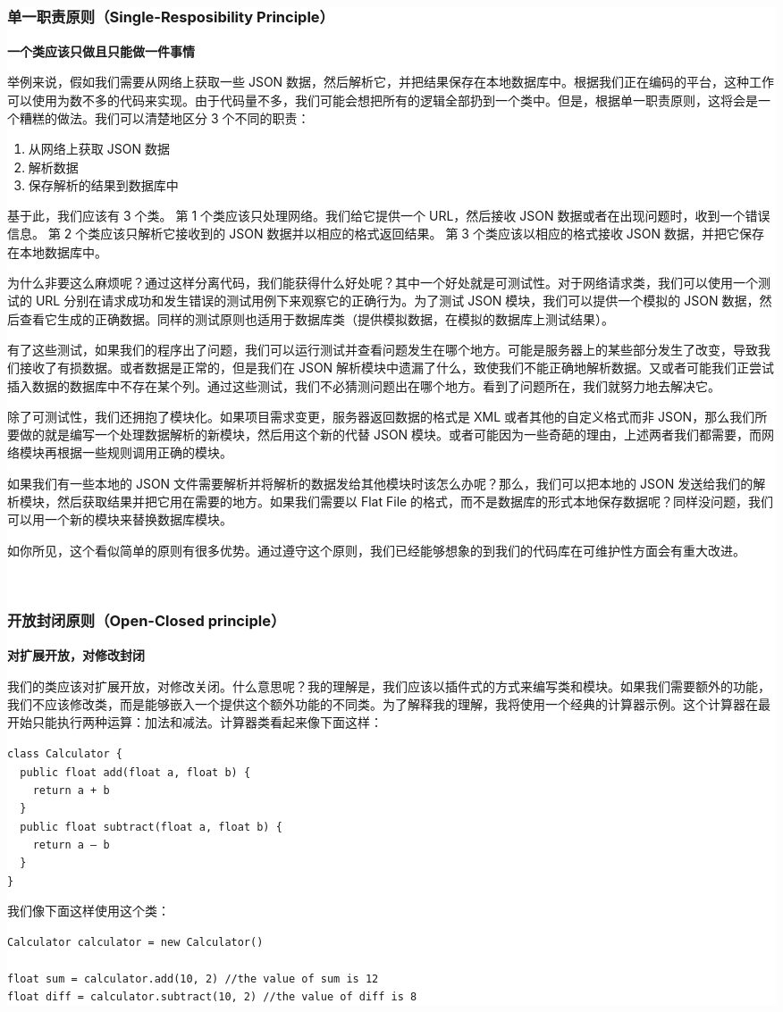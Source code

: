 ### 单一职责原则（Single-Resposibility Principle）

**一个类应该只做且只能做一件事情**

举例来说，假如我们需要从网络上获取一些 JSON 数据，然后解析它，并把结果保存在本地数据库中。根据我们正在编码的平台，这种工作可以使用为数不多的代码来实现。由于代码量不多，我们可能会想把所有的逻辑全部扔到一个类中。但是，根据单一职责原则，这将会是一个糟糕的做法。我们可以清楚地区分 3 个不同的职责：

1. 从网络上获取 JSON 数据
2. 解析数据
3. 保存解析的结果到数据库中

基于此，我们应该有 3 个类。
第 1 个类应该只处理网络。我们给它提供一个 URL，然后接收 JSON 数据或者在出现问题时，收到一个错误信息。
第 2 个类应该只解析它接收到的 JSON 数据并以相应的格式返回结果。
第 3 个类应该以相应的格式接收 JSON 数据，并把它保存在本地数据库中。


为什么非要这么麻烦呢？通过这样分离代码，我们能获得什么好处呢？其中一个好处就是可测试性。对于网络请求类，我们可以使用一个测试的 URL 分别在请求成功和发生错误的测试用例下来观察它的正确行为。为了测试 JSON 模块，我们可以提供一个模拟的 JSON 数据，然后查看它生成的正确数据。同样的测试原则也适用于数据库类（提供模拟数据，在模拟的数据库上测试结果）。

有了这些测试，如果我们的程序出了问题，我们可以运行测试并查看问题发生在哪个地方。可能是服务器上的某些部分发生了改变，导致我们接收了有损数据。或者数据是正常的，但是我们在 JSON 解析模块中遗漏了什么，致使我们不能正确地解析数据。又或者可能我们正尝试插入数据的数据库中不存在某个列。通过这些测试，我们不必猜测问题出在哪个地方。看到了问题所在，我们就努力地去解决它。

除了可测试性，我们还拥抱了模块化。如果项目需求变更，服务器返回数据的格式是 XML 或者其他的自定义格式而非 JSON，那么我们所要做的就是编写一个处理数据解析的新模块，然后用这个新的代替 JSON 模块。或者可能因为一些奇葩的理由，上述两者我们都需要，而网络模块再根据一些规则调用正确的模块。

如果我们有一些本地的 JSON 文件需要解析并将解析的数据发给其他模块时该怎么办呢？那么，我们可以把本地的 JSON 发送给我们的解析模块，然后获取结果并把它用在需要的地方。如果我们需要以 Flat File 的格式，而不是数据库的形式本地保存数据呢？同样没问题，我们可以用一个新的模块来替换数据库模块。

如你所见，这个看似简单的原则有很多优势。通过遵守这个原则，我们已经能够想象的到我们的代码库在可维护性方面会有重大改进。

 

### 开放封闭原则（Open-Closed principle）

**对扩展开放，对修改封闭**

我们的类应该对扩展开放，对修改关闭。什么意思呢？我的理解是，我们应该以插件式的方式来编写类和模块。如果我们需要额外的功能，我们不应该修改类，而是能够嵌入一个提供这个额外功能的不同类。为了解释我的理解，我将使用一个经典的计算器示例。这个计算器在最开始只能执行两种运算：加法和减法。计算器类看起来像下面这样：

```
class Calculator {
  public float add(float a, float b) {
    return a + b
  }
  public float subtract(float a, float b) {
    return a — b
  }
}

```

我们像下面这样使用这个类：

```
Calculator calculator = new Calculator()

float sum = calculator.add(10, 2) //the value of sum is 12
float diff = calculator.subtract(10, 2) //the value of diff is 8

```
